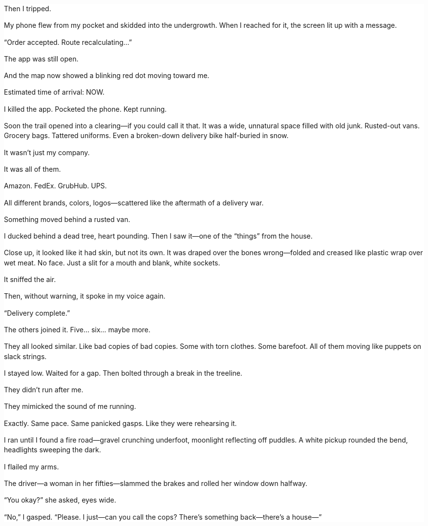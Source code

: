 Then I tripped.

My phone flew from my pocket and skidded into the undergrowth. When I reached for it, the screen lit up with a message.

“Order accepted. Route recalculating…”

The app was still open.

And the map now showed a blinking red dot moving toward me.

Estimated time of arrival: NOW.

I killed the app. Pocketed the phone. Kept running.

Soon the trail opened into a clearing—if you could call it that. It was a wide, unnatural space filled with old junk. Rusted-out vans. Grocery bags. Tattered uniforms. Even a broken-down delivery bike half-buried in snow.

It wasn’t just my company.

It was all of them.

Amazon. FedEx. GrubHub. UPS.

All different brands, colors, logos—scattered like the aftermath of a delivery war.

Something moved behind a rusted van.

I ducked behind a dead tree, heart pounding. Then I saw it—one of the “things” from the house.

Close up, it looked like it had skin, but not its own. It was draped over the bones wrong—folded and creased like plastic wrap over wet meat. No face. Just a slit for a mouth and blank, white sockets.

It sniffed the air.

Then, without warning, it spoke in my voice again.

“Delivery complete.”

The others joined it. Five… six… maybe more.

They all looked similar. Like bad copies of bad copies. Some with torn clothes. Some barefoot. All of them moving like puppets on slack strings.

I stayed low. Waited for a gap. Then bolted through a break in the treeline.

They didn’t run after me.

They mimicked the sound of me running.

Exactly. Same pace. Same panicked gasps. Like they were rehearsing it.

I ran until I found a fire road—gravel crunching underfoot, moonlight reflecting off puddles. A white pickup rounded the bend, headlights sweeping the dark.

I flailed my arms.

The driver—a woman in her fifties—slammed the brakes and rolled her window down halfway.

“You okay?” she asked, eyes wide.

“No,” I gasped. “Please. I just—can you call the cops? There’s something back—there’s a house—”
